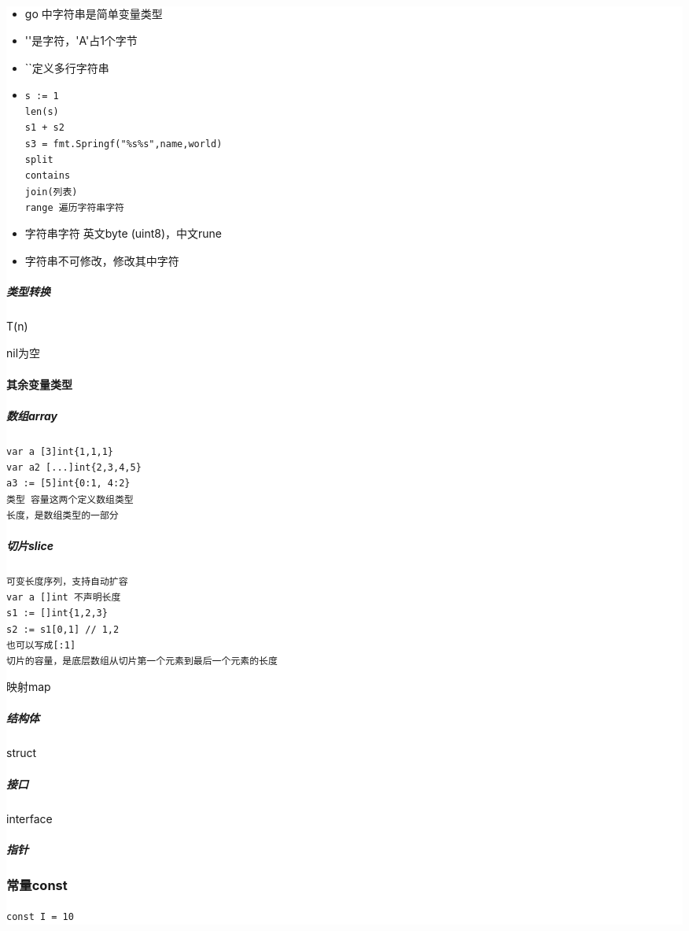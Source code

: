 - go 中字符串是简单变量类型

- ''是字符，'A'占1个字节

- ``定义多行字符串

- ```
  s := 1
  len(s)
  s1 + s2
  s3 = fmt.Springf("%s%s",name,world)
  split
  contains
  join(列表)
  range 遍历字符串字符
  ```

- 字符串字符  英文byte (uint8)，中文rune

- 字符串不可修改，修改其中字符

##### 类型转换

T(n)

nil为空

#### 其余变量类型

##### 数组array

```
var a [3]int{1,1,1}
var a2 [...]int{2,3,4,5}
a3 := [5]int{0:1, 4:2}
类型 容量这两个定义数组类型 
长度，是数组类型的一部分
```

##### 切片slice

```
可变长度序列，支持自动扩容
var a []int 不声明长度
s1 := []int{1,2,3}
s2 := s1[0,1] // 1,2
也可以写成[:1]
切片的容量，是底层数组从切片第一个元素到最后一个元素的长度
```

映射map

##### 结构体

struct

##### 接口

interface

##### 指针

### 常量const

```
const I = 10